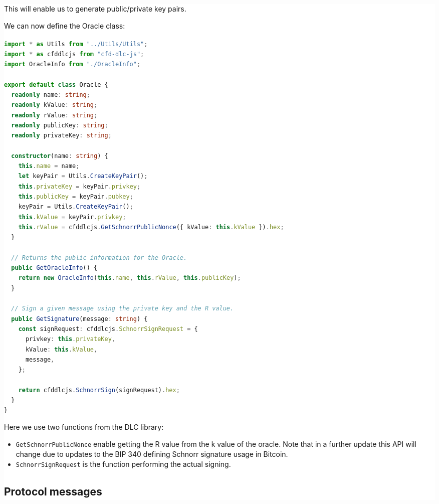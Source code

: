This will enable us to generate public/private key pairs.

We can now define the Oracle class:

```typescript
import * as Utils from "../Utils/Utils";
import * as cfddlcjs from "cfd-dlc-js";
import OracleInfo from "./OracleInfo";

export default class Oracle {
  readonly name: string;
  readonly kValue: string;
  readonly rValue: string;
  readonly publicKey: string;
  readonly privateKey: string;

  constructor(name: string) {
    this.name = name;
    let keyPair = Utils.CreateKeyPair();
    this.privateKey = keyPair.privkey;
    this.publicKey = keyPair.pubkey;
    keyPair = Utils.CreateKeyPair();
    this.kValue = keyPair.privkey;
    this.rValue = cfddlcjs.GetSchnorrPublicNonce({ kValue: this.kValue }).hex;
  }

  // Returns the public information for the Oracle.
  public GetOracleInfo() {
    return new OracleInfo(this.name, this.rValue, this.publicKey);
  }

  // Sign a given message using the private key and the R value.
  public GetSignature(message: string) {
    const signRequest: cfddlcjs.SchnorrSignRequest = {
      privkey: this.privateKey,
      kValue: this.kValue,
      message,
    };

    return cfddlcjs.SchnorrSign(signRequest).hex;
  }
}
```

Here we use two functions from the DLC library:

- `GetSchnorrPublicNonce` enable getting the R value from the k value of the oracle. Note that in a further update this API will change due to updates to the BIP 340 defining Schnorr signature usage in Bitcoin.
- `SchnorrSignRequest` is the function performing the actual signing.

## Protocol messages
